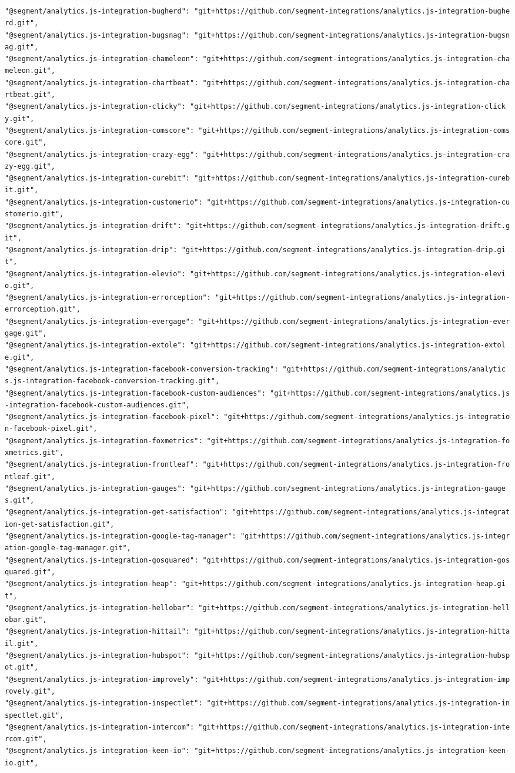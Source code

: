     "@segment/analytics.js-integration-bugherd": "git+https://github.com/segment-integrations/analytics.js-integration-bugherd.git",
    "@segment/analytics.js-integration-bugsnag": "git+https://github.com/segment-integrations/analytics.js-integration-bugsnag.git",
    "@segment/analytics.js-integration-chameleon": "git+https://github.com/segment-integrations/analytics.js-integration-chameleon.git",
    "@segment/analytics.js-integration-chartbeat": "git+https://github.com/segment-integrations/analytics.js-integration-chartbeat.git",
    "@segment/analytics.js-integration-clicky": "git+https://github.com/segment-integrations/analytics.js-integration-clicky.git",
    "@segment/analytics.js-integration-comscore": "git+https://github.com/segment-integrations/analytics.js-integration-comscore.git",
    "@segment/analytics.js-integration-crazy-egg": "git+https://github.com/segment-integrations/analytics.js-integration-crazy-egg.git",
    "@segment/analytics.js-integration-curebit": "git+https://github.com/segment-integrations/analytics.js-integration-curebit.git",
    "@segment/analytics.js-integration-customerio": "git+https://github.com/segment-integrations/analytics.js-integration-customerio.git",
    "@segment/analytics.js-integration-drift": "git+https://github.com/segment-integrations/analytics.js-integration-drift.git",
    "@segment/analytics.js-integration-drip": "git+https://github.com/segment-integrations/analytics.js-integration-drip.git",
    "@segment/analytics.js-integration-elevio": "git+https://github.com/segment-integrations/analytics.js-integration-elevio.git",
    "@segment/analytics.js-integration-errorception": "git+https://github.com/segment-integrations/analytics.js-integration-errorception.git",
    "@segment/analytics.js-integration-evergage": "git+https://github.com/segment-integrations/analytics.js-integration-evergage.git",
    "@segment/analytics.js-integration-extole": "git+https://github.com/segment-integrations/analytics.js-integration-extole.git",
    "@segment/analytics.js-integration-facebook-conversion-tracking": "git+https://github.com/segment-integrations/analytics.js-integration-facebook-conversion-tracking.git",
    "@segment/analytics.js-integration-facebook-custom-audiences": "git+https://github.com/segment-integrations/analytics.js-integration-facebook-custom-audiences.git",
    "@segment/analytics.js-integration-facebook-pixel": "git+https://github.com/segment-integrations/analytics.js-integration-facebook-pixel.git",
    "@segment/analytics.js-integration-foxmetrics": "git+https://github.com/segment-integrations/analytics.js-integration-foxmetrics.git",
    "@segment/analytics.js-integration-frontleaf": "git+https://github.com/segment-integrations/analytics.js-integration-frontleaf.git",
    "@segment/analytics.js-integration-gauges": "git+https://github.com/segment-integrations/analytics.js-integration-gauges.git",
    "@segment/analytics.js-integration-get-satisfaction": "git+https://github.com/segment-integrations/analytics.js-integration-get-satisfaction.git",
    "@segment/analytics.js-integration-google-tag-manager": "git+https://github.com/segment-integrations/analytics.js-integration-google-tag-manager.git",
    "@segment/analytics.js-integration-gosquared": "git+https://github.com/segment-integrations/analytics.js-integration-gosquared.git",
    "@segment/analytics.js-integration-heap": "git+https://github.com/segment-integrations/analytics.js-integration-heap.git",
    "@segment/analytics.js-integration-hellobar": "git+https://github.com/segment-integrations/analytics.js-integration-hellobar.git",
    "@segment/analytics.js-integration-hittail": "git+https://github.com/segment-integrations/analytics.js-integration-hittail.git",
    "@segment/analytics.js-integration-hubspot": "git+https://github.com/segment-integrations/analytics.js-integration-hubspot.git",
    "@segment/analytics.js-integration-improvely": "git+https://github.com/segment-integrations/analytics.js-integration-improvely.git",
    "@segment/analytics.js-integration-inspectlet": "git+https://github.com/segment-integrations/analytics.js-integration-inspectlet.git",
    "@segment/analytics.js-integration-intercom": "git+https://github.com/segment-integrations/analytics.js-integration-intercom.git",
    "@segment/analytics.js-integration-keen-io": "git+https://github.com/segment-integrations/analytics.js-integration-keen-io.git",
